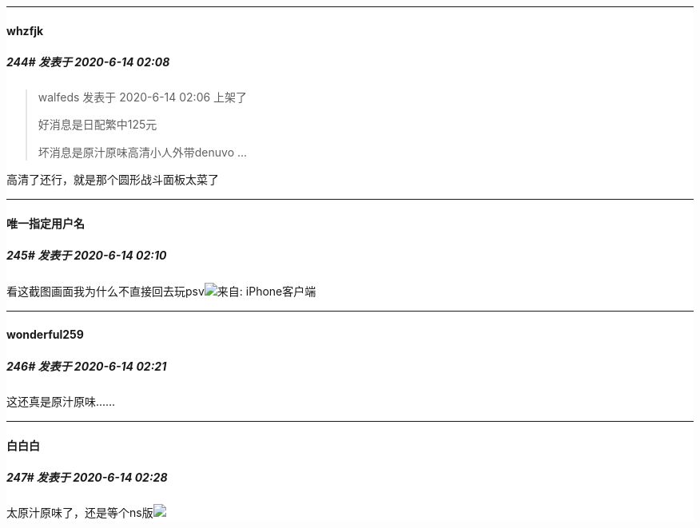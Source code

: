 
-----

####  whzfjk  
##### 244#       发表于 2020-6-14 02:08



<blockquote>walfeds 发表于 2020-6-14 02:06
上架了

好消息是日配繁中125元

坏消息是原汁原味高清小人外带denuvo ...</blockquote>
高清了还行，就是那个圆形战斗面板太菜了







-----

####  唯一指定用户名  
##### 245#       发表于 2020-6-14 02:10




看这截图画面我为什么不直接回去玩psv<img src="https://static.saraba1st.com/image/smiley/face2017/068.png" referrerpolicy="no-referrer">来自: iPhone客户端







-----

####  wonderful259  
##### 246#       发表于 2020-6-14 02:21




这还真是原汁原味……







-----

####  白白白  
##### 247#       发表于 2020-6-14 02:28




太原汁原味了，还是等个ns版<img src="https://static.saraba1st.com/image/smiley/face2017/068.png" referrerpolicy="no-referrer">



